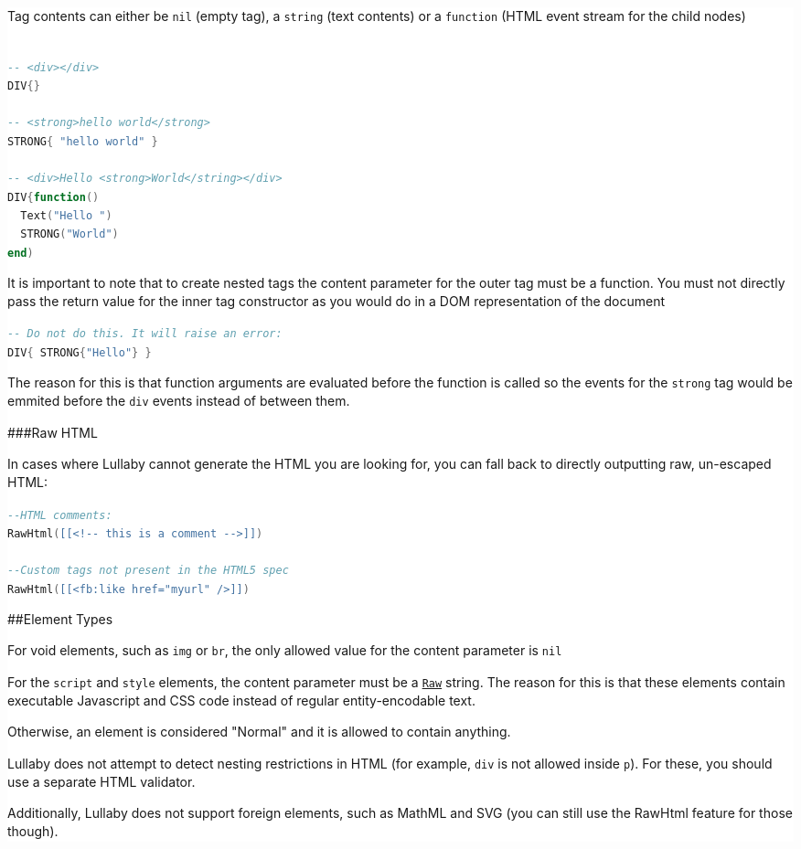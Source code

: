 Tag contents can either be `nil` (empty tag), a `string` (text contents) or a `function` (HTML event stream for the child nodes)

```lua

-- <div></div>
DIV{}

-- <strong>hello world</strong>
STRONG{ "hello world" } 

-- <div>Hello <strong>World</string></div>
DIV{function()
  Text("Hello ")
  STRONG("World")
end)
```

It is important to note that to create nested tags the content parameter for the outer tag must be a function. You must not directly pass the return value for the inner tag constructor as you would do in a DOM representation of the document

```lua
-- Do not do this. It will raise an error:
DIV{ STRONG{"Hello"} }
```

The reason for this is that function arguments are evaluated before the function is called so the events for the `strong` tag would be emmited before the `div` events instead of between them.

###Raw HTML

In cases where Lullaby cannot generate the HTML you are looking for, you can fall back to directly outputting raw, un-escaped HTML:

```lua
--HTML comments:
RawHtml([[<!-- this is a comment -->]])

--Custom tags not present in the HTML5 spec
RawHtml([[<fb:like href="myurl" />]])
```

##Element Types

For void elements, such as `img` or `br`, the only allowed value for the content parameter is `nil`

For the `script` and `style` elements, the content parameter must be a [`Raw`](#raw-text) string. The reason for this is that these elements contain executable Javascript and CSS code instead of regular entity-encodable text.

Otherwise, an element is considered "Normal" and it is allowed to contain anything.

Lullaby does not attempt to detect nesting restrictions in HTML (for example, `div` is not allowed inside `p`). For these, you should use a separate HTML validator.

Additionally, Lullaby does not support foreign elements, such as MathML and SVG (you can still use the RawHtml feature for those though). 
